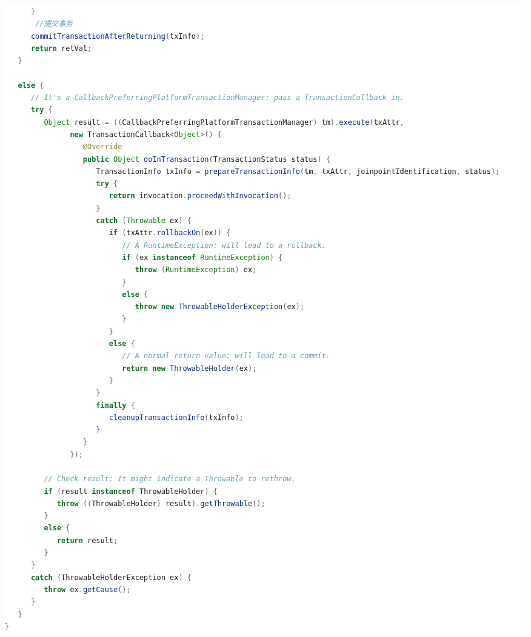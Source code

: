 ```java
      }
       //提交事务
      commitTransactionAfterReturning(txInfo);
      return retVal;
   }

   else {
      // It's a CallbackPreferringPlatformTransactionManager: pass a TransactionCallback in.
      try {
         Object result = ((CallbackPreferringPlatformTransactionManager) tm).execute(txAttr,
               new TransactionCallback<Object>() {
                  @Override
                  public Object doInTransaction(TransactionStatus status) {
                     TransactionInfo txInfo = prepareTransactionInfo(tm, txAttr, joinpointIdentification, status);
                     try {
                        return invocation.proceedWithInvocation();
                     }
                     catch (Throwable ex) {
                        if (txAttr.rollbackOn(ex)) {
                           // A RuntimeException: will lead to a rollback.
                           if (ex instanceof RuntimeException) {
                              throw (RuntimeException) ex;
                           }
                           else {
                              throw new ThrowableHolderException(ex);
                           }
                        }
                        else {
                           // A normal return value: will lead to a commit.
                           return new ThrowableHolder(ex);
                        }
                     }
                     finally {
                        cleanupTransactionInfo(txInfo);
                     }
                  }
               });

         // Check result: It might indicate a Throwable to rethrow.
         if (result instanceof ThrowableHolder) {
            throw ((ThrowableHolder) result).getThrowable();
         }
         else {
            return result;
         }
      }
      catch (ThrowableHolderException ex) {
         throw ex.getCause();
      }
   }
}
```
